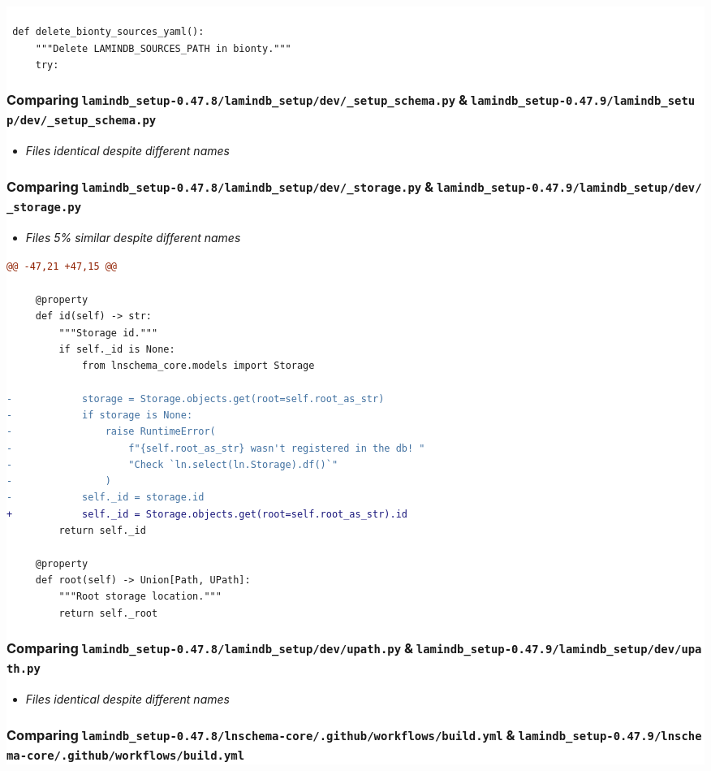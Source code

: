 ```diff
 
 def delete_bionty_sources_yaml():
     """Delete LAMINDB_SOURCES_PATH in bionty."""
     try:
```

### Comparing `lamindb_setup-0.47.8/lamindb_setup/dev/_setup_schema.py` & `lamindb_setup-0.47.9/lamindb_setup/dev/_setup_schema.py`

 * *Files identical despite different names*

### Comparing `lamindb_setup-0.47.8/lamindb_setup/dev/_storage.py` & `lamindb_setup-0.47.9/lamindb_setup/dev/_storage.py`

 * *Files 5% similar despite different names*

```diff
@@ -47,21 +47,15 @@
 
     @property
     def id(self) -> str:
         """Storage id."""
         if self._id is None:
             from lnschema_core.models import Storage
 
-            storage = Storage.objects.get(root=self.root_as_str)
-            if storage is None:
-                raise RuntimeError(
-                    f"{self.root_as_str} wasn't registered in the db! "
-                    "Check `ln.select(ln.Storage).df()`"
-                )
-            self._id = storage.id
+            self._id = Storage.objects.get(root=self.root_as_str).id
         return self._id
 
     @property
     def root(self) -> Union[Path, UPath]:
         """Root storage location."""
         return self._root
```

### Comparing `lamindb_setup-0.47.8/lamindb_setup/dev/upath.py` & `lamindb_setup-0.47.9/lamindb_setup/dev/upath.py`

 * *Files identical despite different names*

### Comparing `lamindb_setup-0.47.8/lnschema-core/.github/workflows/build.yml` & `lamindb_setup-0.47.9/lnschema-core/.github/workflows/build.yml`
